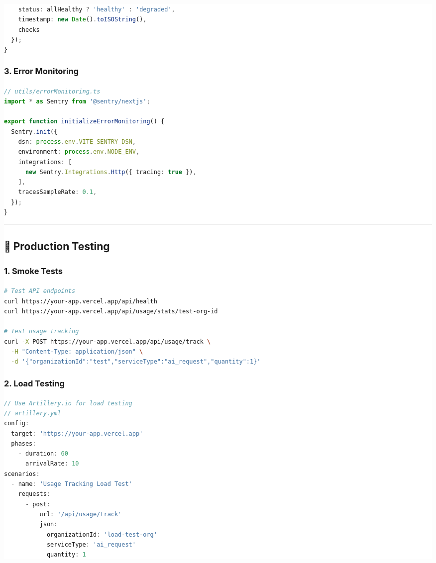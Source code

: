 ```typescript
    status: allHealthy ? 'healthy' : 'degraded',
    timestamp: new Date().toISOString(),
    checks
  });
}
```

### 3. Error Monitoring
```typescript
// utils/errorMonitoring.ts
import * as Sentry from '@sentry/nextjs';

export function initializeErrorMonitoring() {
  Sentry.init({
    dsn: process.env.VITE_SENTRY_DSN,
    environment: process.env.NODE_ENV,
    integrations: [
      new Sentry.Integrations.Http({ tracing: true }),
    ],
    tracesSampleRate: 0.1,
  });
}
```

---

## 🧪 **Production Testing**

### 1. Smoke Tests
```bash
# Test API endpoints
curl https://your-app.vercel.app/api/health
curl https://your-app.vercel.app/api/usage/stats/test-org-id

# Test usage tracking
curl -X POST https://your-app.vercel.app/api/usage/track \
  -H "Content-Type: application/json" \
  -d '{"organizationId":"test","serviceType":"ai_request","quantity":1}'
```

### 2. Load Testing
```javascript
// Use Artillery.io for load testing
// artillery.yml
config:
  target: 'https://your-app.vercel.app'
  phases:
    - duration: 60
      arrivalRate: 10
scenarios:
  - name: 'Usage Tracking Load Test'
    requests:
      - post:
          url: '/api/usage/track'
          json:
            organizationId: 'load-test-org'
            serviceType: 'ai_request'
            quantity: 1
```
